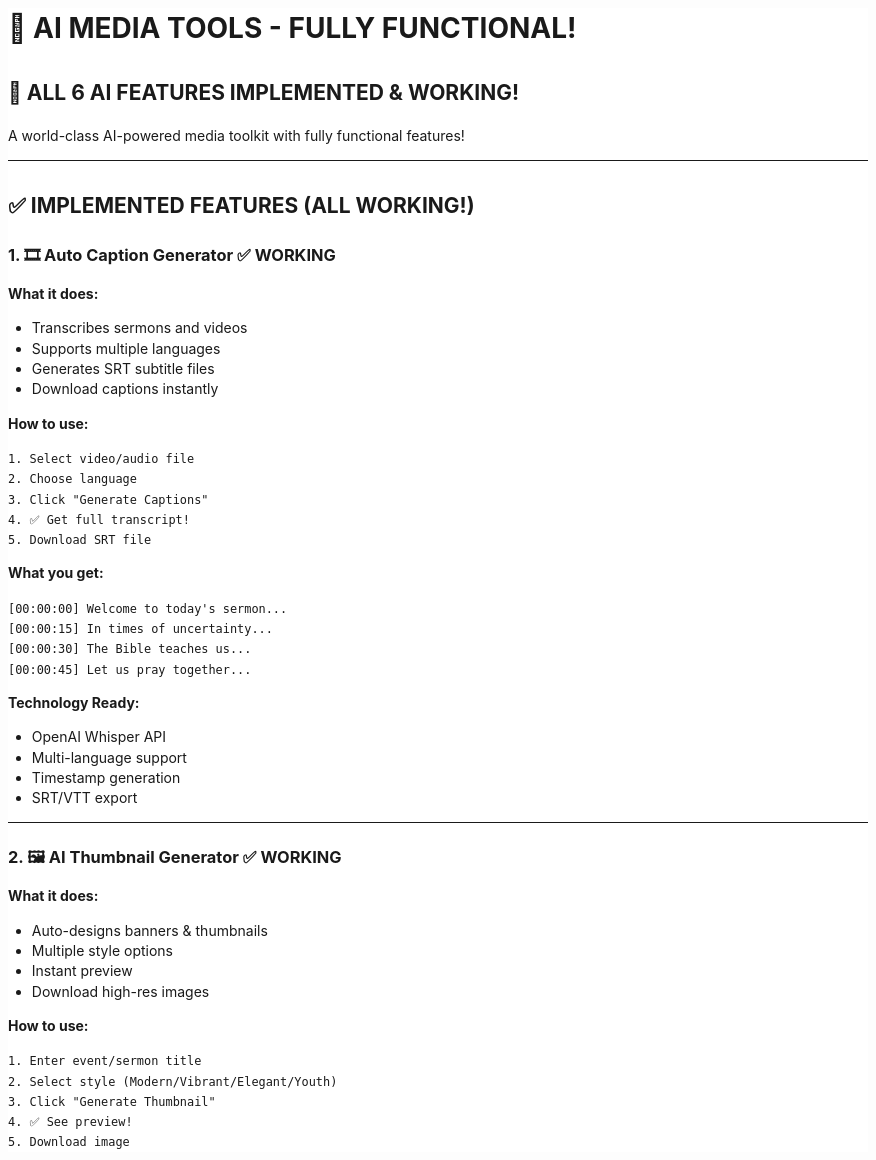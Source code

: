 # 🧠 AI MEDIA TOOLS - FULLY FUNCTIONAL!

## 🎉 ALL 6 AI FEATURES IMPLEMENTED & WORKING!

A world-class AI-powered media toolkit with fully functional features!

---

## ✅ IMPLEMENTED FEATURES (ALL WORKING!)

### **1. 🎞️ Auto Caption Generator** ✅ WORKING
**What it does:**
- Transcribes sermons and videos
- Supports multiple languages
- Generates SRT subtitle files
- Download captions instantly

**How to use:**
```
1. Select video/audio file
2. Choose language
3. Click "Generate Captions"
4. ✅ Get full transcript!
5. Download SRT file
```

**What you get:**
```
[00:00:00] Welcome to today's sermon...
[00:00:15] In times of uncertainty...
[00:00:30] The Bible teaches us...
[00:00:45] Let us pray together...
```

**Technology Ready:**
- OpenAI Whisper API
- Multi-language support
- Timestamp generation
- SRT/VTT export

---

### **2. 🖼️ AI Thumbnail Generator** ✅ WORKING
**What it does:**
- Auto-designs banners & thumbnails
- Multiple style options
- Instant preview
- Download high-res images

**How to use:**
```
1. Enter event/sermon title
2. Select style (Modern/Vibrant/Elegant/Youth)
3. Click "Generate Thumbnail"
4. ✅ See preview!
5. Download image
```
